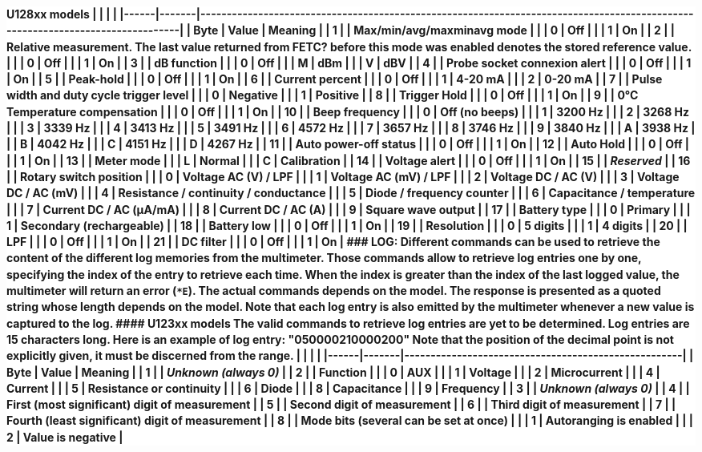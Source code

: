 #### U128xx models | | | | |------|-------|-------------------------------------------------------------------------------------------------------------------------------| | Byte | Value | Meaning | | 1 | | **Max/min/avg/maxminavg mode** | | | 0 | Off | | | 1 | On | | 2 | | **Relative measurement**. The last value returned from FETC? before this mode was enabled denotes the stored reference value. | | | 0 | Off | | | 1 | On | | 3 | | **dB function** | | | 0 | Off | | | M | dBm | | | V | dBV | | 4 | | **Probe socket connexion alert** | | | 0 | Off | | | 1 | On | | 5 | | **Peak-hold** | | | 0 | Off | | | 1 | On | | 6 | | **Current percent** | | | 0 | Off | | | 1 | 4-20 mA | | | 2 | 0-20 mA | | 7 | | **Pulse width and duty cycle trigger level** | | | 0 | Negative | | | 1 | Positive | | 8 | | **Trigger Hold** | | | 0 | Off | | | 1 | On | | 9 | | **0°C Temperature compensation** | | | 0 | Off | | | 1 | On | | 10 | | **Beep frequency** | | | 0 | Off (no beeps) | | | 1 | 3200 Hz | | | 2 | 3268 Hz | | | 3 | 3339 Hz | | | 4 | 3413 Hz | | | 5 | 3491 Hz | | | 6 | 4572 Hz | | | 7 | 3657 Hz | | | 8 | 3746 Hz | | | 9 | 3840 Hz | | | A | 3938 Hz | | | B | 4042 Hz | | | C | 4151 Hz | | | D | 4267 Hz | | 11 | | **Auto power-off status** | | | 0 | Off | | | 1 | On | | 12 | | **Auto Hold** | | | 0 | Off | | | 1 | On | | 13 | | **Meter mode** | | | L | Normal | | | C | Calibration | | 14 | | **Voltage alert** | | | 0 | Off | | | 1 | On | | 15 | | *Reserved* | | 16 | | **Rotary switch position** | | | 0 | Voltage AC (V) / LPF | | | 1 | Voltage AC (mV) / LPF | | | 2 | Voltage DC / AC (V) | | | 3 | Voltage DC / AC (mV) | | | 4 | Resistance / continuity / conductance | | | 5 | Diode / frequency counter | | | 6 | Capacitance / temperature | | | 7 | Current DC / AC (µA/mA) | | | 8 | Current DC / AC (A) | | | 9 | Square wave output | | 17 | | **Battery type** | | | 0 | Primary | | | 1 | Secondary (rechargeable) | | 18 | | **Battery low** | | | 0 | Off | | | 1 | On | | 19 | | **Resolution** | | | 0 | 5 digits | | | 1 | 4 digits | | 20 | | **LPF** | | | 0 | Off | | | 1 | On | | 21 | | **DC filter** | | | 0 | Off | | | 1 | On | ### LOG: Different commands can be used to retrieve the content of the different log memories from the multimeter. Those commands allow to retrieve log entries one by one, specifying the index of the entry to retrieve each time. When the index is greater than the index of the last logged value, the multimeter will return an error (`*E`). The actual commands depends on the model. The response is presented as a quoted string whose length depends on the model. Note that each log entry is also emitted by the multimeter whenever a new value is captured to the log. #### U123xx models The valid commands to retrieve log entries are yet to be determined. Log entries are 15 characters long. Here is an example of log entry: "050000210000200" Note that the position of the decimal point is not explicitly given, it must be discerned from the range. | | | | |------|-------|-----------------------------------------------------| | Byte | Value | Meaning | | 1 | | *Unknown (always 0)* | | 2 | | **Function** | | | 0 | AUX | | | 1 | Voltage | | | 2 | Microcurrent | | | 4 | Current | | | 5 | Resistance or continuity | | | 6 | Diode | | | 8 | Capacitance | | | 9 | Frequency | | 3 | | *Unknown (always 0)* | | 4 | | **First (most significant) digit of measurement** | | 5 | | **Second digit of measurement** | | 6 | | **Third digit of measurement** | | 7 | | **Fourth (least significant) digit of measurement** | | 8 | | **Mode bits** (several can be set at once) | | | 1 | Autoranging is enabled | | | 2 | Value is negative |